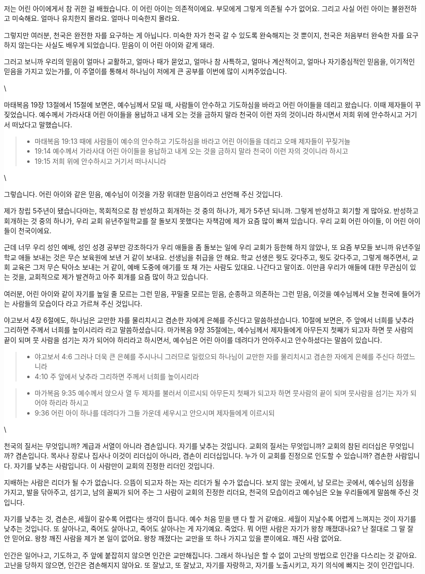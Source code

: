 저는 어린 아이에게서 참 귀한 걸 배웠습니다. 이 어린 아이는 의존적이에요. 부모에게 그렇게 의존될 수가 없어요. 그리고 사실 어린 아이는 불완전하고 미숙해요. 얼마나 유치한지 몰라요. 얼마나 미숙한지 몰라요.

그렇지만 여러분, 천국은 완전한 자를 요구하는 게 아닙니다. 미숙한 자가 천국 갈 수 있도록 완숙해지는 것 뿐이지, 천국은 처음부터 완숙한 자를 요구하지 않는다는 사실도 배우게 되었습니다. 믿음이 이 어린 아이와 같게 돼라.

그러고 보니까 우리의 믿음이 얼마나 교활하고, 얼마나 때가 묻었고, 얼마나 참 사특하고, 얼마나 계산적이고, 얼마나 자기중심적인 믿음을, 이기적인 믿음을 가지고 있는가를, 이 주열이를 통해서 하나님이 저에게 큰 공부를 이번에 많이 시켜주었습니다.

\


마태복음 19장 13절에서 15절에 보면은, 예수님께서 모일 때, 사람들이 안수하고 기도하심을 바라고 어린 아이들을 데리고 왔습니다. 이때 제자들이 꾸짖었습니다. 예수께서 가라사대 어린 아이들을 용납하고 내게 오는 것을 금하지 말라 천국이 이런 자의 것이니라 하시면서 저희 위에 안수하시고 거기서 떠났다고 말했습니다.

> * 마태복음 19:13 때에 사람들이 예수의 안수하고 기도하심을 바라고 어린 아이들을 데리고 오매 제자들이 꾸짖거늘
> * 19:14 예수께서 가라사대 어린 아이들을 용납하고 내게 오는 것을 금하지 말라 천국이 이런 자의 것이니라 하시고
> * 19:15 저희 위에 안수하시고 거기서 떠나시니라

\


그렇습니다. 어린 아이와 같은 믿음, 예수님이 이것을 가장 위대한 믿음이라고 선언해 주신 것입니다.

제가 창립 5주년이 됐습니다마는, 목회적으로 참 반성하고 회개하는 것 중의 하나가, 제가 5주년 되니까. 그렇게 반성하고 회기할 게 많아요. 반성하고 회개하는 것 중의 하나가, 우리 교회 유년주일학교를 잘 돌보지 못했다는 자책감에 제가 요즘 많이 빠져 있습니다. 우리 교회 어린 아이들, 이 어린 아이들이 천국이에요.

근데 너무 우리 성인 예배, 성인 성경 공부만 강조하다가 우리 애들을 좀 돌보는 일에 우리 교회가 등한해 하지 않았나, 또 요즘 부모들 보니까 유년주일학교 애들 보내는 것은 무슨 보육원에 보낸 거 같이 보내요. 선생님을 취급을 안 해요. 학교 선생은 뭣도 갖다주고, 뭣도 갖다주고, 그렇게 해주면서, 교회 교육은 그저 무슨 탁아소 보내는 거 같이, 예배 도중에 애기를 또 채 가는 사람도 있대요. 나간다고 말이죠. 이만큼 우리가 애들에 대한 무관심이 있는 것을, 교회적으로 제가 발견하고 아주 회개를 요즘 많이 하고 있습니다.

여러분, 어린 아이와 같이 자기를 높일 줄 모르는 그런 믿음, 꾸밀줄 모르는 믿음, 순종하고 의존하는 그런 믿음, 이것을 예수님께서 오늘 천국에 들어가는 사람들의 모습이다 라고 가르쳐 주신 것입니다.

야고보서 4장 6절에도, 하나님은 교만한 자를 물리치시고 겸손한 자에게 은혜를 주신다고 말씀하셨습니다. 10절에 보면은, 주 앞에서 너희를 낮추라 그리하면 주께서 너희를 높이시리라 라고 말씀하셨습니다. 마가복음 9장 35절에는, 예수님께서 제자들에게 아무든지 첫째가 되고자 하면 뭇 사람의 끝이 되며 뭇 사람을 섬기는 자가 되어야 하리라고 하시면서, 예수님은 어린 아이를 데려다가 안아주시고 안수하셨다는 말씀이 있습니다.

> * 야고보서 4:6 그러나 더욱 큰 은혜를 주시나니 그러므로 일렀으되 하나님이 교만한 자를 물리치시고 겸손한 자에게 은혜를 주신다 하였느니라
> * 4:10 주 앞에서 낮추라 그리하면 주께서 너희를 높이시리라

> * 마가복음 9:35 예수께서 앉으사 열 두 제자를 불러서 이르시되 아무든지 첫째가 되고자 하면 뭇사람의 끝이 되며 뭇사람을 섬기는 자가 되어야 하리라 하시고
> * 9:36 어린 아이 하나를 데려다가 그들 가운데 세우시고 안으시며 제자들에게 이르시되

\


천국의 질서는 무엇입니까? 계급과 서열이 아니라 겸손입니다. 자기를 낮추는 것입니다. 교회의 질서는 무엇입니까? 교회의 참된 리더십은 무엇입니까? 겸손입니다. 목사나 장로나 집사나 이것이 리더십이 아니라, 겸손이 리더십입니다. 누가 이 교회를 진정으로 인도할 수 있습니까? 겸손한 사람입니다. 자기를 낮추는 사람입니다. 이 사람만이 교회의 진정한 리더인 것입니다.

지배하는 사람은 리더가 될 수가 없습니다. 으뜸이 되고자 하는 자는 리더가 될 수가 없습니다. 보지 않는 곳에서, 남 모르는 곳에서, 예수님의 심정을 가지고, 발을 닦아주고, 섬기고, 남의 꼴찌가 되어 주는 그 사람이 교회의 진정한 리더요, 천국의 모습이라고 예수님은 오늘 우리들에게 말씀해 주신 것입니다.

자기를 낮추는 것, 겸손은, 세월이 갈수록 어렵다는 생각이 듭니다. 예수 처음 믿을 땐 다 할 거 같애요. 세월이 지날수록 어렵게 느껴지는 것이 자기를 낮추는 것입니다. 또 살아나고, 죽어도 살아나고, 죽어도 살아나는 게 자기예요. 죽었다. 뭐 어떤 사람은 자기가 왕창 깨졌대나요? 난 절대로 그 말 잘 안 믿어요. 왕창 깨진 사람을 제가 본 일이 없어요. 왕창 깨졌다는 교만을 또 하나 가지고 있을 뿐이에요. 깨진 사람 없어요.

인간은 일어나고, 기도하고, 주 앞에 붙잡히지 않으면 인간은 교만해집니다. 그래서 하나님은 할 수 없이 고난의 방법으로 인간을 다스리는 것 같아요. 고난을 당하지 않으면, 인간은 겸손해지지 않아요. 또 잘났고, 또 잘났고, 자기를 자랑하고, 자기를 노출시키고, 자기 의식에 빠지는 것이 인간입니다.
